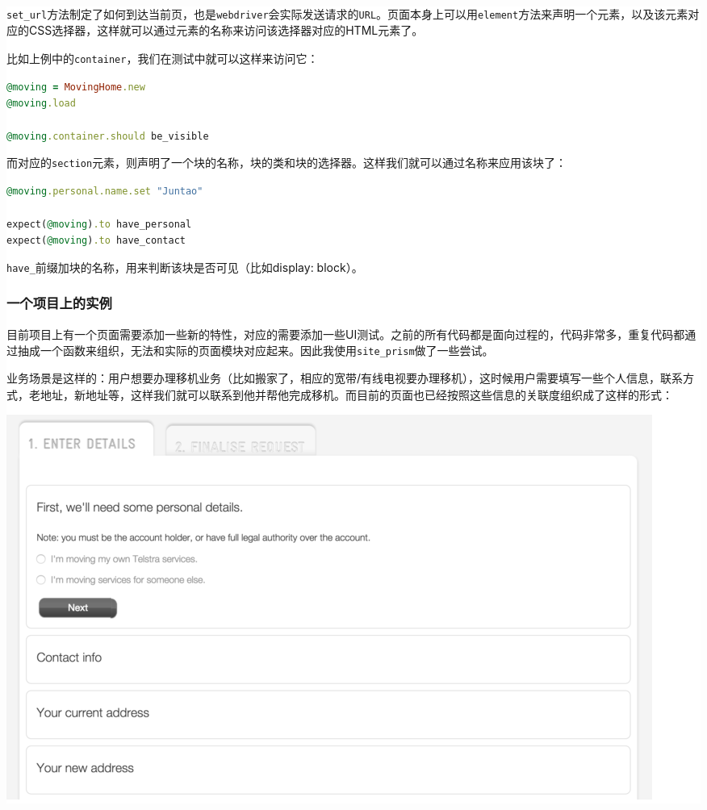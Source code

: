 `set_url`方法制定了如何到达当前页，也是`webdriver`会实际发送请求的`URL`。页面本身上可以用`element`方法来声明一个元素，以及该元素对应的CSS选择器，这样就可以通过元素的名称来访问该选择器对应的HTML元素了。

比如上例中的`container`，我们在测试中就可以这样来访问它：

```rb
@moving = MovingHome.new
@moving.load

@moving.container.should be_visible
```

而对应的`section`元素，则声明了一个块的名称，块的类和块的选择器。这样我们就可以通过名称来应用该块了：

```rb
@moving.personal.name.set "Juntao"

expect(@moving).to have_personal
expect(@moving).to have_contact

```

`have_`前缀加块的名称，用来判断该块是否可见（比如display: block）。

### 一个项目上的实例

目前项目上有一个页面需要添加一些新的特性，对应的需要添加一些UI测试。之前的所有代码都是面向过程的，代码非常多，重复代码都通过抽成一个函数来组织，无法和实际的页面模块对应起来。因此我使用`site_prism`做了一些尝试。

业务场景是这样的：用户想要办理移机业务（比如搬家了，相应的宽带/有线电视要办理移机），这时候用户需要填写一些个人信息，联系方式，老地址，新地址等，这样我们就可以联系到他并帮他完成移机。而目前的页面也已经按照这些信息的关联度组织成了这样的形式：

![moving home](/images/2015/01/moving-home-resized.png)
